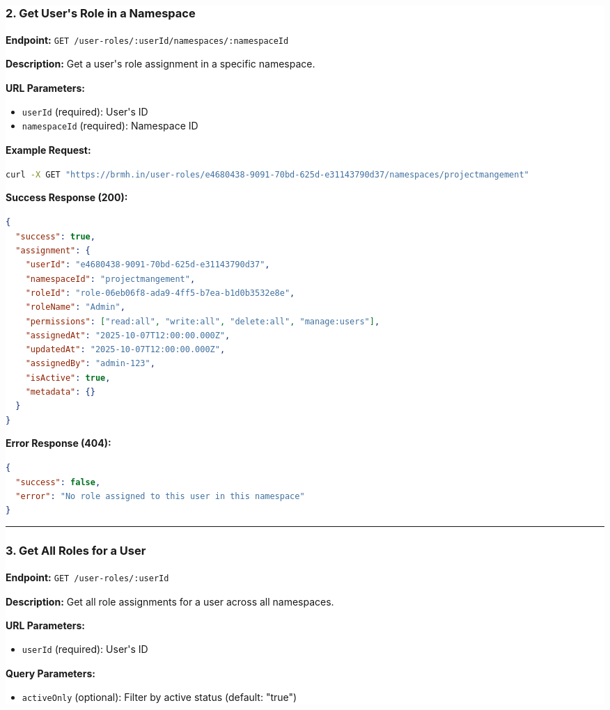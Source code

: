 
### 2. Get User's Role in a Namespace

**Endpoint:** `GET /user-roles/:userId/namespaces/:namespaceId`

**Description:** Get a user's role assignment in a specific namespace.

**URL Parameters:**
- `userId` (required): User's ID
- `namespaceId` (required): Namespace ID

**Example Request:**
```bash
curl -X GET "https://brmh.in/user-roles/e4680438-9091-70bd-625d-e31143790d37/namespaces/projectmangement"
```

**Success Response (200):**
```json
{
  "success": true,
  "assignment": {
    "userId": "e4680438-9091-70bd-625d-e31143790d37",
    "namespaceId": "projectmangement",
    "roleId": "role-06eb06f8-ada9-4ff5-b7ea-b1d0b3532e8e",
    "roleName": "Admin",
    "permissions": ["read:all", "write:all", "delete:all", "manage:users"],
    "assignedAt": "2025-10-07T12:00:00.000Z",
    "updatedAt": "2025-10-07T12:00:00.000Z",
    "assignedBy": "admin-123",
    "isActive": true,
    "metadata": {}
  }
}
```

**Error Response (404):**
```json
{
  "success": false,
  "error": "No role assigned to this user in this namespace"
}
```

---

### 3. Get All Roles for a User

**Endpoint:** `GET /user-roles/:userId`

**Description:** Get all role assignments for a user across all namespaces.

**URL Parameters:**
- `userId` (required): User's ID

**Query Parameters:**
- `activeOnly` (optional): Filter by active status (default: "true")

